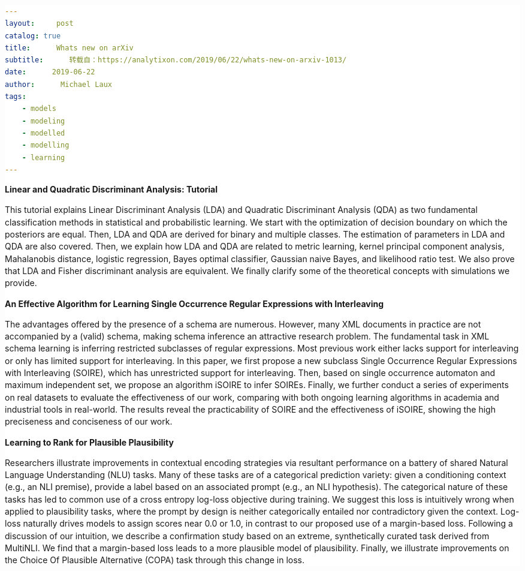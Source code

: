 ```yaml
---
layout:     post
catalog: true
title:      Whats new on arXiv
subtitle:      转载自：https://analytixon.com/2019/06/22/whats-new-on-arxiv-1013/
date:      2019-06-22
author:      Michael Laux
tags:
    - models
    - modeling
    - modelled
    - modelling
    - learning
---
```


**Linear and Quadratic Discriminant Analysis: Tutorial**

This tutorial explains Linear Discriminant Analysis (LDA) and Quadratic Discriminant Analysis (QDA) as two fundamental classification methods in statistical and probabilistic learning. We start with the optimization of decision boundary on which the posteriors are equal. Then, LDA and QDA are derived for binary and multiple classes. The estimation of parameters in LDA and QDA are also covered. Then, we explain how LDA and QDA are related to metric learning, kernel principal component analysis, Mahalanobis distance, logistic regression, Bayes optimal classifier, Gaussian naive Bayes, and likelihood ratio test. We also prove that LDA and Fisher discriminant analysis are equivalent. We finally clarify some of the theoretical concepts with simulations we provide.

**An Effective Algorithm for Learning Single Occurrence Regular Expressions with Interleaving**

The advantages offered by the presence of a schema are numerous. However, many XML documents in practice are not accompanied by a (valid) schema, making schema inference an attractive research problem. The fundamental task in XML schema learning is inferring restricted subclasses of regular expressions. Most previous work either lacks support for interleaving or only has limited support for interleaving. In this paper, we first propose a new subclass Single Occurrence Regular Expressions with Interleaving (SOIRE), which has unrestricted support for interleaving. Then, based on single occurrence automaton and maximum independent set, we propose an algorithm iSOIRE to infer SOIREs. Finally, we further conduct a series of experiments on real datasets to evaluate the effectiveness of our work, comparing with both ongoing learning algorithms in academia and industrial tools in real-world. The results reveal the practicability of SOIRE and the effectiveness of iSOIRE, showing the high preciseness and conciseness of our work.

**Learning to Rank for Plausible Plausibility**

Researchers illustrate improvements in contextual encoding strategies via resultant performance on a battery of shared Natural Language Understanding (NLU) tasks. Many of these tasks are of a categorical prediction variety: given a conditioning context (e.g., an NLI premise), provide a label based on an associated prompt (e.g., an NLI hypothesis). The categorical nature of these tasks has led to common use of a cross entropy log-loss objective during training. We suggest this loss is intuitively wrong when applied to plausibility tasks, where the prompt by design is neither categorically entailed nor contradictory given the context. Log-loss naturally drives models to assign scores near 0.0 or 1.0, in contrast to our proposed use of a margin-based loss. Following a discussion of our intuition, we describe a confirmation study based on an extreme, synthetically curated task derived from MultiNLI. We find that a margin-based loss leads to a more plausible model of plausibility. Finally, we illustrate improvements on the Choice Of Plausible Alternative (COPA) task through this change in loss.
